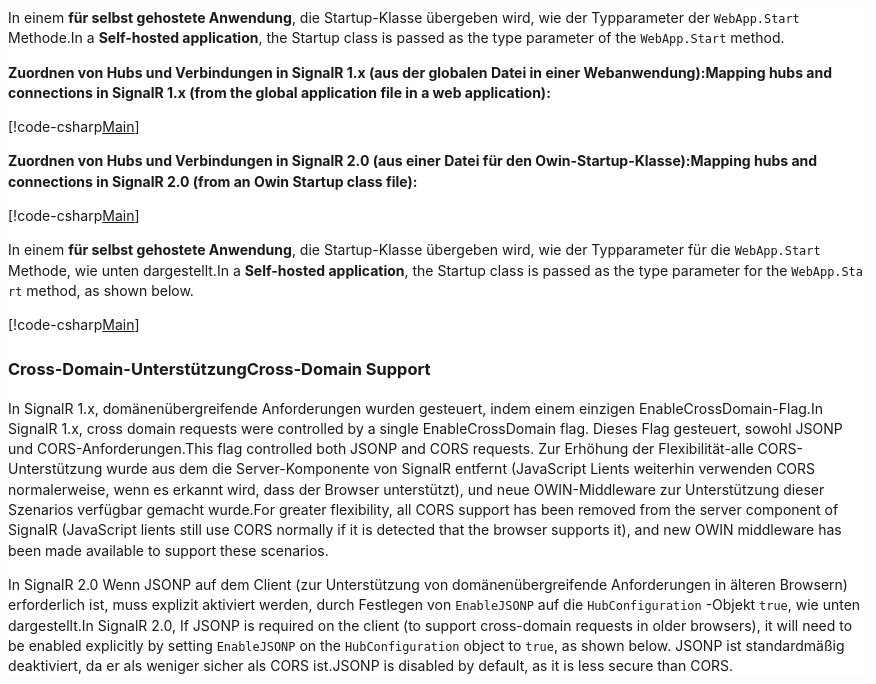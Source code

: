 <span data-ttu-id="b18e1-344">In einem **für selbst gehostete Anwendung**, die Startup-Klasse übergeben wird, wie der Typparameter der `WebApp.Start` Methode.</span><span class="sxs-lookup"><span data-stu-id="b18e1-344">In a **Self-hosted application**, the Startup class is passed as the type parameter of the `WebApp.Start` method.</span></span>

<span data-ttu-id="b18e1-345">**Zuordnen von Hubs und Verbindungen in SignalR 1.x (aus der globalen Datei in einer Webanwendung):**</span><span class="sxs-lookup"><span data-stu-id="b18e1-345">**Mapping hubs and connections in SignalR 1.x (from the global application file in a web application):**</span></span> 

[!code-csharp[Main](release-notes/samples/sample5.cs)]

<span data-ttu-id="b18e1-346">**Zuordnen von Hubs und Verbindungen in SignalR 2.0 (aus einer Datei für den Owin-Startup-Klasse):**</span><span class="sxs-lookup"><span data-stu-id="b18e1-346">**Mapping hubs and connections in SignalR 2.0 (from an Owin Startup class file):**</span></span> 

[!code-csharp[Main](release-notes/samples/sample6.cs)]

<span data-ttu-id="b18e1-347">In einem **für selbst gehostete Anwendung**, die Startup-Klasse übergeben wird, wie der Typparameter für die `WebApp.Start` Methode, wie unten dargestellt.</span><span class="sxs-lookup"><span data-stu-id="b18e1-347">In a **Self-hosted application**, the Startup class is passed as the type parameter for the `WebApp.Start` method, as shown below.</span></span>

[!code-csharp[Main](release-notes/samples/sample7.cs)]

<a id="crossdomain"></a>

### <a name="cross-domain-support"></a><span data-ttu-id="b18e1-348">Cross-Domain-Unterstützung</span><span class="sxs-lookup"><span data-stu-id="b18e1-348">Cross-Domain Support</span></span>

<span data-ttu-id="b18e1-349">In SignalR 1.x, domänenübergreifende Anforderungen wurden gesteuert, indem einem einzigen EnableCrossDomain-Flag.</span><span class="sxs-lookup"><span data-stu-id="b18e1-349">In SignalR 1.x, cross domain requests were controlled by a single EnableCrossDomain flag.</span></span> <span data-ttu-id="b18e1-350">Dieses Flag gesteuert, sowohl JSONP und CORS-Anforderungen.</span><span class="sxs-lookup"><span data-stu-id="b18e1-350">This flag controlled both JSONP and CORS requests.</span></span> <span data-ttu-id="b18e1-351">Zur Erhöhung der Flexibilität-alle CORS-Unterstützung wurde aus dem die Server-Komponente von SignalR entfernt (JavaScript Lients weiterhin verwenden CORS normalerweise, wenn es erkannt wird, dass der Browser unterstützt), und neue OWIN-Middleware zur Unterstützung dieser Szenarios verfügbar gemacht wurde.</span><span class="sxs-lookup"><span data-stu-id="b18e1-351">For greater flexibility, all CORS support has been removed from the server component of SignalR (JavaScript lients still use CORS normally if it is detected that the browser supports it), and new OWIN middleware has been made available to support these scenarios.</span></span>

<span data-ttu-id="b18e1-352">In SignalR 2.0 Wenn JSONP auf dem Client (zur Unterstützung von domänenübergreifende Anforderungen in älteren Browsern) erforderlich ist, muss explizit aktiviert werden, durch Festlegen von `EnableJSONP` auf die `HubConfiguration` -Objekt `true`, wie unten dargestellt.</span><span class="sxs-lookup"><span data-stu-id="b18e1-352">In SignalR 2.0, If JSONP is required on the client (to support cross-domain requests in older browsers), it will need to be enabled explicitly by setting `EnableJSONP` on the `HubConfiguration` object to `true`, as shown below.</span></span> <span data-ttu-id="b18e1-353">JSONP ist standardmäßig deaktiviert, da er als weniger sicher als CORS ist.</span><span class="sxs-lookup"><span data-stu-id="b18e1-353">JSONP is disabled by default, as it is less secure than CORS.</span></span>
